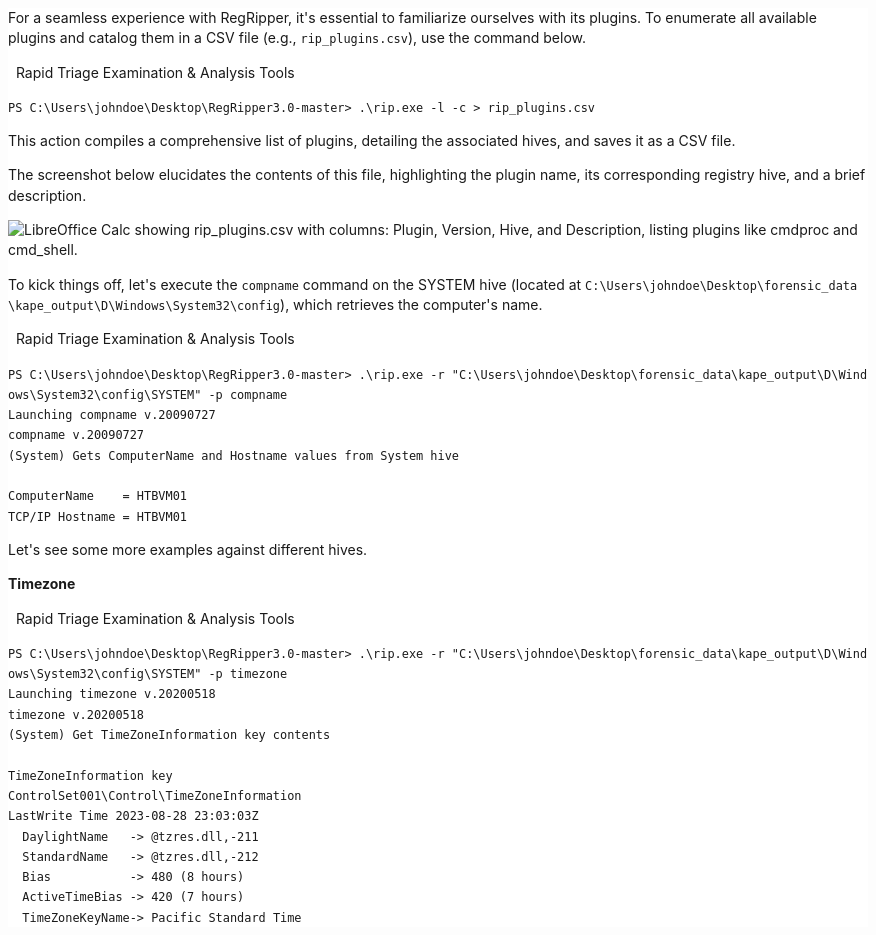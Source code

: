 For a seamless experience with RegRipper, it's essential to familiarize ourselves with its plugins. To enumerate all available plugins and catalog them in a CSV file (e.g., `rip_plugins.csv`), use the command below.

  Rapid Triage Examination & Analysis Tools

```powershell-session
PS C:\Users\johndoe\Desktop\RegRipper3.0-master> .\rip.exe -l -c > rip_plugins.csv
```

This action compiles a comprehensive list of plugins, detailing the associated hives, and saves it as a CSV file.

The screenshot below elucidates the contents of this file, highlighting the plugin name, its corresponding registry hive, and a brief description.

![LibreOffice Calc showing rip_plugins.csv with columns: Plugin, Version, Hive, and Description, listing plugins like cmdproc and cmd_shell.](https://academy.hackthebox.com/storage/modules/237/win_dfir_regripper_5.png)

To kick things off, let's execute the `compname` command on the SYSTEM hive (located at `C:\Users\johndoe\Desktop\forensic_data\kape_output\D\Windows\System32\config`), which retrieves the computer's name.

  Rapid Triage Examination & Analysis Tools

```powershell-session
PS C:\Users\johndoe\Desktop\RegRipper3.0-master> .\rip.exe -r "C:\Users\johndoe\Desktop\forensic_data\kape_output\D\Windows\System32\config\SYSTEM" -p compname
Launching compname v.20090727
compname v.20090727
(System) Gets ComputerName and Hostname values from System hive

ComputerName    = HTBVM01
TCP/IP Hostname = HTBVM01
```

Let's see some more examples against different hives.

**Timezone**

  Rapid Triage Examination & Analysis Tools

```powershell-session
PS C:\Users\johndoe\Desktop\RegRipper3.0-master> .\rip.exe -r "C:\Users\johndoe\Desktop\forensic_data\kape_output\D\Windows\System32\config\SYSTEM" -p timezone
Launching timezone v.20200518
timezone v.20200518
(System) Get TimeZoneInformation key contents

TimeZoneInformation key
ControlSet001\Control\TimeZoneInformation
LastWrite Time 2023-08-28 23:03:03Z
  DaylightName   -> @tzres.dll,-211
  StandardName   -> @tzres.dll,-212
  Bias           -> 480 (8 hours)
  ActiveTimeBias -> 420 (7 hours)
  TimeZoneKeyName-> Pacific Standard Time
```
